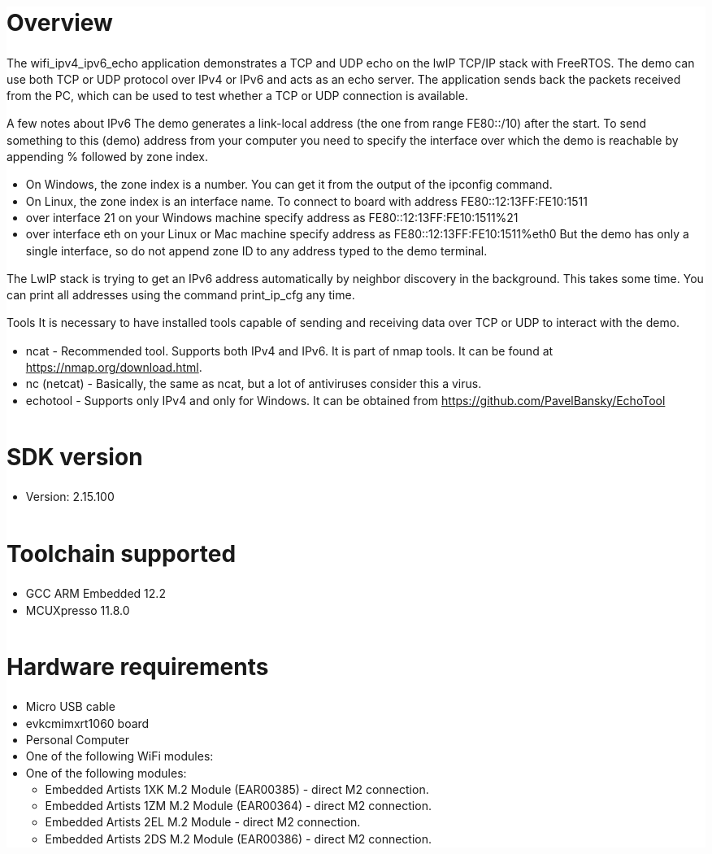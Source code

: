 Overview
========
The wifi_ipv4_ipv6_echo application demonstrates a TCP and UDP echo on the lwIP TCP/IP stack with FreeRTOS.
The demo can use both TCP or UDP protocol over IPv4 or IPv6 and acts as an echo server. The application sends back
the packets received from the PC, which can be used to test whether a TCP or UDP connection is available.

A few notes about IPv6
The demo generates a link-local address (the one from range FE80::/10) after the start. To send something to this (demo) address
from your computer you need to specify the interface over which the demo is reachable by appending % followed by zone index.
- On Windows, the zone index is a number. You can get it from the output of the ipconfig command.
- On Linux, the zone index is an interface name.
To connect to board with address FE80::12:13FF:FE10:1511
- over interface 21 on your Windows machine specify address as FE80::12:13FF:FE10:1511%21
- over interface eth on your Linux or Mac machine specify address as FE80::12:13FF:FE10:1511%eth0
But the demo has only a single interface, so do not append zone ID to any address typed to the demo terminal.

The LwIP stack is trying to get an IPv6 address automatically by neighbor discovery in the background.
This takes some time. You can print all addresses using the command print_ip_cfg any time.

Tools
It is necessary to have installed tools capable of sending and receiving data over TCP or UDP to interact with the demo.
- ncat - Recommended tool. Supports both IPv4 and IPv6. It is part of nmap tools. It can be found at https://nmap.org/download.html.
- nc (netcat) - Basically, the same as ncat, but a lot of antiviruses consider this a virus.
- echotool - Supports only IPv4 and only for Windows. It can be obtained from https://github.com/PavelBansky/EchoTool


SDK version
===========
- Version: 2.15.100

Toolchain supported
===================
- GCC ARM Embedded  12.2
- MCUXpresso  11.8.0

Hardware requirements
=====================
- Micro USB cable
- evkcmimxrt1060 board
- Personal Computer
- One of the following WiFi modules:
- One of the following modules:
  - Embedded Artists 1XK M.2 Module (EAR00385) - direct M2 connection.
  - Embedded Artists 1ZM M.2 Module (EAR00364) - direct M2 connection.
  - Embedded Artists 2EL M.2 Module - direct M2 connection.
  - Embedded Artists 2DS M.2 Module (EAR00386) - direct M2 connection.
